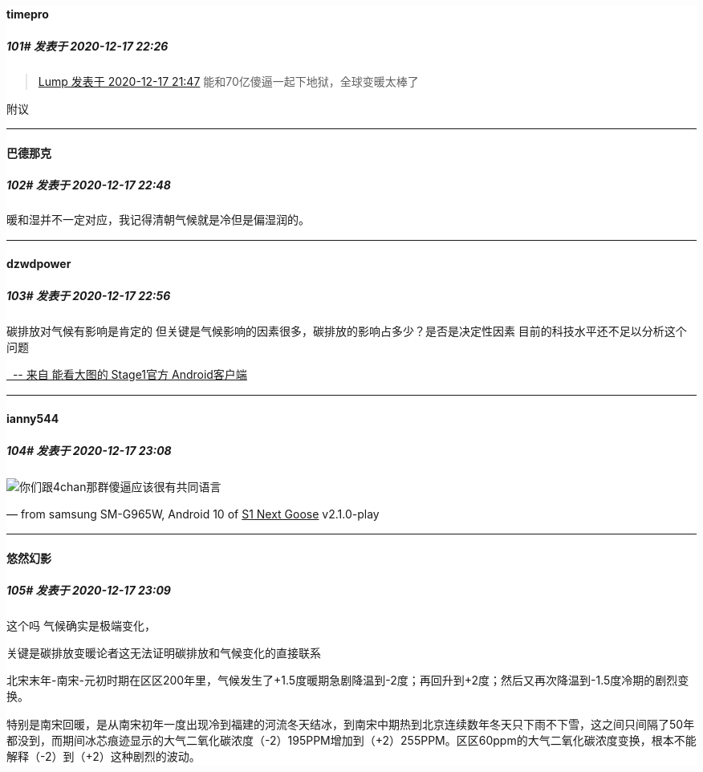####  timepro  
##### 101#       发表于 2020-12-17 22:26


<blockquote><a href="httphttps://bbs.saraba1st.com/2b/forum.php?mod=redirect&amp;goto=findpost&amp;pid=49755189&amp;ptid=1978055" target="_blank">Lump 发表于 2020-12-17 21:47</a>
 能和70亿傻逼一起下地狱，全球变暖太棒了</blockquote>
附议


-----

####  巴德那克  
##### 102#       发表于 2020-12-17 22:48


暖和湿并不一定对应，我记得清朝气候就是冷但是偏湿润的。


-----

####  dzwdpower  
##### 103#       发表于 2020-12-17 22:56


碳排放对气候有影响是肯定的
但关键是气候影响的因素很多，碳排放的影响占多少？是否是决定性因素
目前的科技水平还不足以分析这个问题

[  -- 来自 能看大图的 Stage1官方 Android客户端](https://www.coolapk.com/apk/140634)


-----

####  ianny544  
##### 104#       发表于 2020-12-17 23:08


<img src="https://static.saraba1st.com/image/smiley/face2017/001.png" referrerpolicy="no-referrer">你们跟4chan那群傻逼应该很有共同语言

— from samsung SM-G965W, Android 10 of [S1 Next Goose](https://pan.baidu.com/s/1mi43uRm) v2.1.0-play


-----

####  悠然幻影  
##### 105#       发表于 2020-12-17 23:09


这个吗 气候确实是极端变化，

关键是碳排放变暖论者这无法证明碳排放和气候变化的直接联系


北宋末年-南宋-元初时期在区区200年里，气候发生了+1.5度暖期急剧降温到-2度；再回升到+2度；然后又再次降温到-1.5度冷期的剧烈变换。


特别是南宋回暖，是从南宋初年一度出现冷到福建的河流冬天结冰，到南宋中期热到北京连续数年冬天只下雨不下雪，这之间只间隔了50年都没到，而期间冰芯痕迹显示的大气二氧化碳浓度（-2）195PPM增加到（+2）255PPM。区区60ppm的大气二氧化碳浓度变换，根本不能解释（-2）到（+2）这种剧烈的波动。
